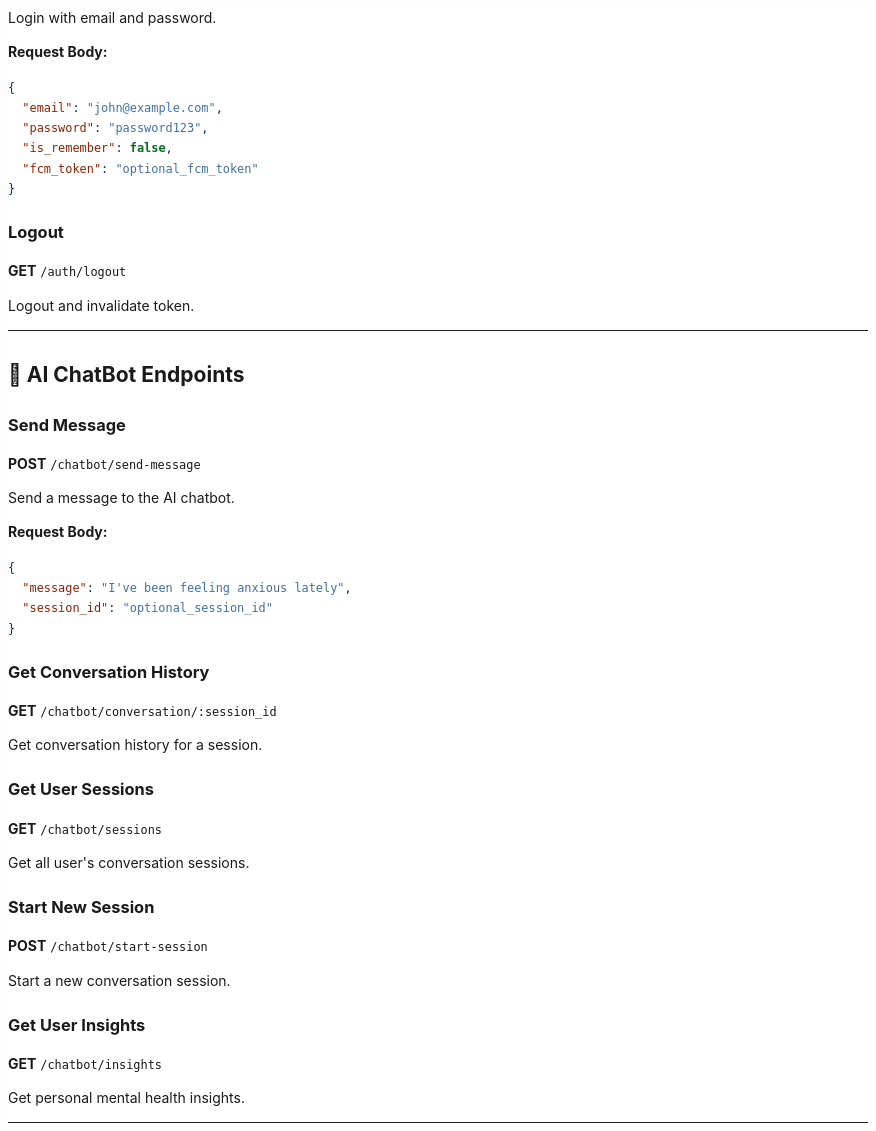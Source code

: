 Login with email and password.

**Request Body:**
```json
{
  "email": "john@example.com",
  "password": "password123",
  "is_remember": false,
  "fcm_token": "optional_fcm_token"
}
```

### Logout
**GET** `/auth/logout`

Logout and invalidate token.

---

## 🧠 AI ChatBot Endpoints

### Send Message
**POST** `/chatbot/send-message`

Send a message to the AI chatbot.

**Request Body:**
```json
{
  "message": "I've been feeling anxious lately",
  "session_id": "optional_session_id"
}
```

### Get Conversation History
**GET** `/chatbot/conversation/:session_id`

Get conversation history for a session.

### Get User Sessions
**GET** `/chatbot/sessions`

Get all user's conversation sessions.

### Start New Session
**POST** `/chatbot/start-session`

Start a new conversation session.

### Get User Insights
**GET** `/chatbot/insights`

Get personal mental health insights.

---